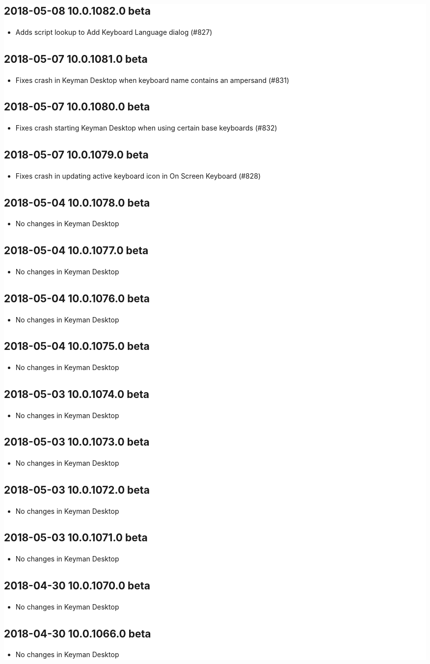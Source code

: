 ## 2018-05-08 10.0.1082.0 beta
* Adds script lookup to Add Keyboard Language dialog (#827)

## 2018-05-07 10.0.1081.0 beta
* Fixes crash in Keyman Desktop when keyboard name contains an ampersand (#831)

## 2018-05-07 10.0.1080.0 beta
* Fixes crash starting Keyman Desktop when using certain base keyboards (#832)

## 2018-05-07 10.0.1079.0 beta
* Fixes crash in updating active keyboard icon in On Screen Keyboard (#828)

## 2018-05-04 10.0.1078.0 beta
* No changes in Keyman Desktop

## 2018-05-04 10.0.1077.0 beta
* No changes in Keyman Desktop

## 2018-05-04 10.0.1076.0 beta
* No changes in Keyman Desktop

## 2018-05-04 10.0.1075.0 beta
* No changes in Keyman Desktop

## 2018-05-03 10.0.1074.0 beta
* No changes in Keyman Desktop

## 2018-05-03 10.0.1073.0 beta
* No changes in Keyman Desktop

## 2018-05-03 10.0.1072.0 beta
* No changes in Keyman Desktop

## 2018-05-03 10.0.1071.0 beta
* No changes in Keyman Desktop

## 2018-04-30 10.0.1070.0 beta
* No changes in Keyman Desktop

## 2018-04-30 10.0.1066.0 beta
* No changes in Keyman Desktop
